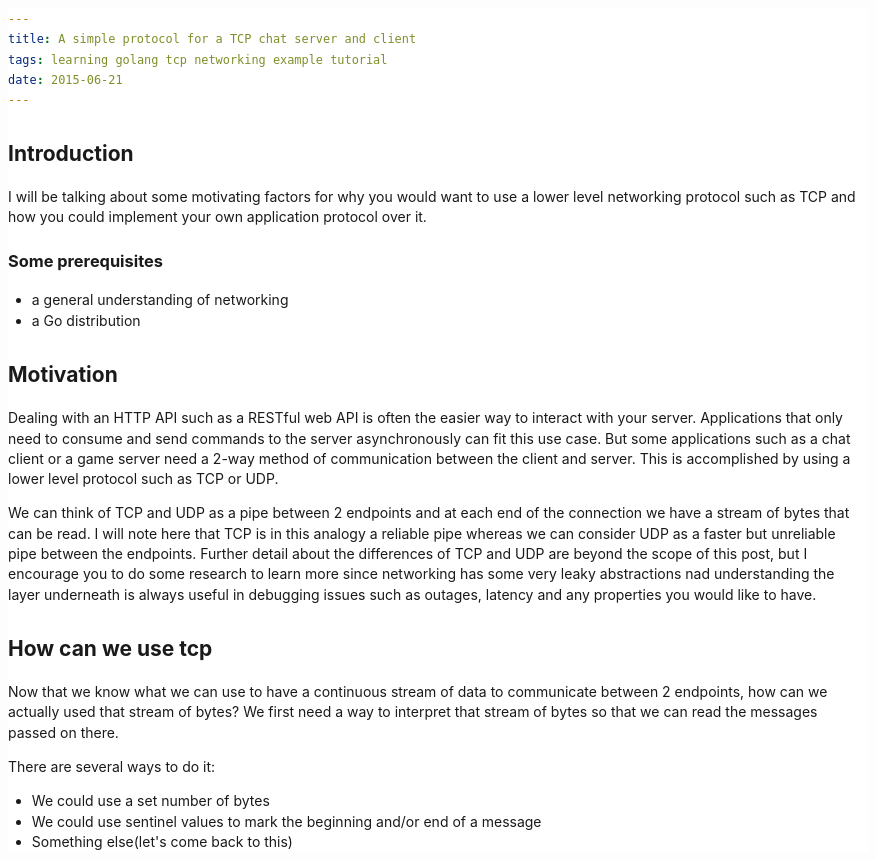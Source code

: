 ```yaml
---
title: A simple protocol for a TCP chat server and client
tags: learning golang tcp networking example tutorial
date: 2015-06-21
---
```


## Introduction

I will be talking about some motivating factors for why you would want to use a
lower level networking protocol such as TCP and how you could implement your own
application protocol over it.

### Some prerequisites

- a general understanding of networking
- a Go distribution

## Motivation

Dealing with an HTTP API such as a RESTful web API is often the easier way to
interact with your server. Applications that only need to consume and send
commands to the server asynchronously can fit this use case. But some applications such
as a chat client or a game server need a 2-way method of communication between the client and
server. This is accomplished by using a lower level protocol such as TCP or UDP.

We can think of TCP and UDP as a pipe between 2 endpoints and at each end of the connection we have
a stream of bytes that can be read. I will note here that TCP is in this analogy a reliable pipe whereas
we can consider UDP as a faster but unreliable pipe between the endpoints. Further detail about the differences
of TCP and UDP are beyond the scope of this post, but I encourage you to do some research to learn more since networking
has some very leaky abstractions nad understanding the layer underneath is always useful in debugging issues such as
outages, latency and any properties you would like to have.

## How can we use tcp

Now that we know what we can use to have a continuous stream of data to communicate between 2 endpoints,
how can we actually used that stream of bytes? We first need a way to interpret that stream of bytes so
that we can read the messages passed on there.

There are several ways to do it:

- We could use a set number of bytes
- We could use sentinel values to mark the beginning and/or end of a message
- Something else(let's come back to this)
